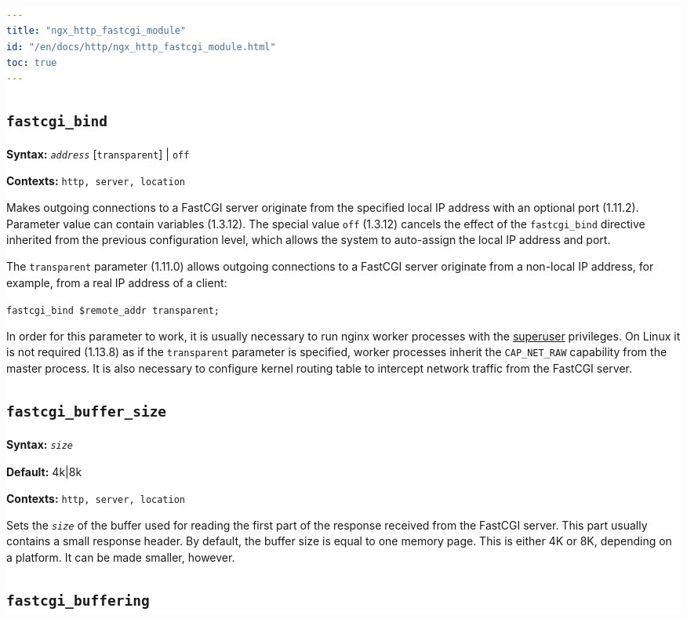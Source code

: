 ```yaml
---
title: "ngx_http_fastcgi_module"
id: "/en/docs/http/ngx_http_fastcgi_module.html"
toc: true
---
```


## `fastcgi_bind`

**Syntax:** *`address`* [`transparent`] | `off`

**Contexts:** `http, server, location`

Makes outgoing connections to a FastCGI server originate
from the specified local IP address with an optional port (1.11.2).
Parameter value can contain variables (1.3.12).
The special value `off` (1.3.12) cancels the effect
of the `fastcgi_bind` directive
inherited from the previous configuration level, which allows the
system to auto-assign the local IP address and port.

The `transparent` parameter (1.11.0) allows
outgoing connections to a FastCGI server originate
from a non-local IP address,
for example, from a real IP address of a client:
```
fastcgi_bind $remote_addr transparent;
```
In order for this parameter to work,
it is usually necessary to run nginx worker processes with the
[superuser](https://nginx.org/en/docs/ngx_core_module.html#user) privileges.
On Linux it is not required (1.13.8) as if
the `transparent` parameter is specified, worker processes
inherit the `CAP_NET_RAW` capability from the master process.
It is also necessary to configure kernel routing table
to intercept network traffic from the FastCGI server.

## `fastcgi_buffer_size`

**Syntax:** *`size`*

**Default:** 4k|8k

**Contexts:** `http, server, location`

Sets the *`size`* of the buffer used for reading the first part
of the response received from the FastCGI server.
This part usually contains a small response header.
By default, the buffer size is equal to one memory page.
This is either 4K or 8K, depending on a platform.
It can be made smaller, however.

## `fastcgi_buffering`
